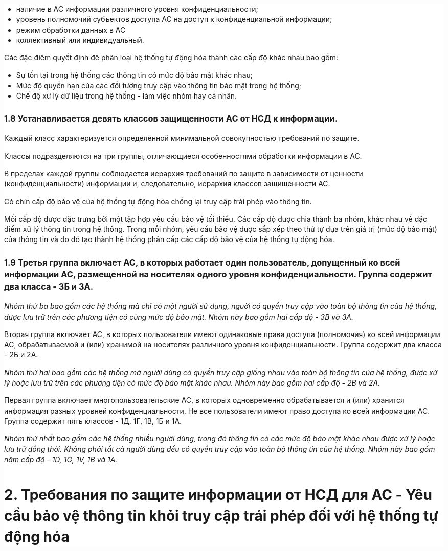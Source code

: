 - наличие в АС информации различного уровня конфиденциальности; 
- уровень полномочий субъектов доступа АС на доступ к конфиденциальной информации;
- режим обработки данных в АС
- коллективный или индивидуальный.

 Các đặc điểm quyết định để phân loại hệ thống tự động hóa thành các cấp độ khác nhau bao gồm:

- Sự tồn tại trong hệ thống các thông tin có mức độ bảo mật khác nhau;
- Mức độ quyền hạn của các đối tượng truy cập vào thông tin bảo mật trong hệ thống;
- Chế độ xử lý dữ liệu trong hệ thống - làm việc nhóm hay cá nhân.

### 1.8 Устанавливается девять классов защищенности АС от НСД к информации. 

Каждый класс характеризуется определенной минимальной совокупностью требований по защите. 

Классы подразделяются на три группы, отличающиеся особенностями обработки информации в АС. 

В пределах каждой группы соблюдается иерархия требований по защите в зависимости от ценности (конфиденциальности) информации и, следовательно, иерархия классов защищенности АС.

Có chín cấp độ bảo vệ của hệ thống tự động hóa chống lại truy cập trái phép vào thông tin.

Mỗi cấp độ được đặc trưng bởi một tập hợp yêu cầu bảo vệ tối thiểu. Các cấp độ được chia thành ba nhóm, khác nhau về đặc điểm xử lý thông tin trong hệ thống. Trong mỗi nhóm, yêu cầu bảo vệ được sắp xếp theo thứ tự dựa trên giá trị (mức độ bảo mật) của thông tin và do đó tạo thành hệ thống phân cấp các cấp độ bảo vệ của hệ thống tự động hóa.

### 1.9 Третья группа включает АС, в которых работает один пользователь, допущенный ко всей информации АС, размещенной на носителях одного уровня конфиденциальности. Группа содержит два класса - 3Б и 3А. 

*Nhóm thứ ba bao gồm các hệ thống mà chỉ có một người sử dụng, người có quyền truy cập vào toàn bộ thông tin của hệ thống, được lưu trữ trên các phương tiện có cùng mức độ bảo mật. Nhóm này bao gồm hai cấp độ - 3B và 3A.*

Вторая группа включает АС, в которых пользователи имеют одинаковые права доступа (полномочия) ко всей информации АС, обрабатываемой и (или) хранимой на носителях различного уровня конфиденциальности. Группа содержит два класса - 2Б и 2А. 

*Nhóm thứ hai bao gồm các hệ thống mà người dùng có quyền truy cập giống nhau vào toàn bộ thông tin của hệ thống, được xử lý hoặc lưu trữ trên các phương tiện có mức độ bảo mật khác nhau. Nhóm này bao gồm hai cấp độ - 2B và 2A.*

Первая группа включает многопользовательские АС, в которых одновременно обрабатывается и (или) хранится информация разных уровней конфиденциальности. Не все пользователи имеют право доступа ко всей информации АС. Группа содержит пять классов - 1Д, 1Г, 1В, 1Б и 1А.

*Nhóm thứ nhất bao gồm các hệ thống nhiều người dùng, trong đó thông tin có các mức độ bảo mật khác nhau được xử lý hoặc lưu trữ đồng thời. Không phải tất cả người dùng đều có quyền truy cập vào toàn bộ thông tin của hệ thống. Nhóm này bao gồm năm cấp độ - 1D, 1G, 1V, 1B và 1A.*

# 2. Требования по защите информации от НСД для АС - Yêu cầu bảo vệ thông tin khỏi truy cập trái phép đối với hệ thống tự động hóa
